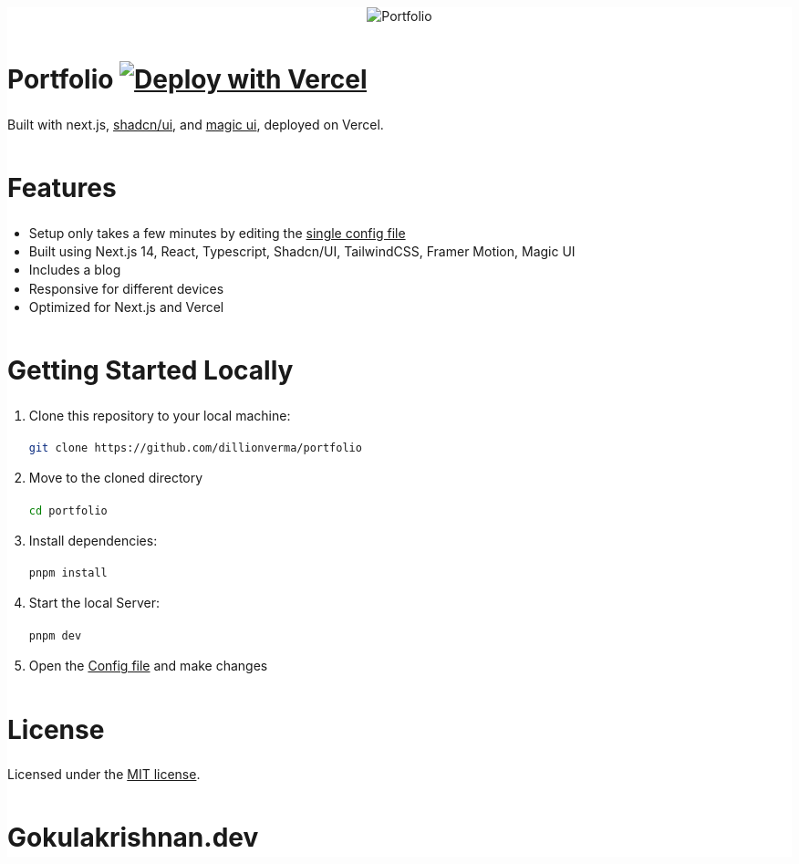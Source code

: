 <div align="center">
<img alt="Portfolio" src="https://github.com/dillionverma/portfolio/assets/16860528/57ffca81-3f0a-4425-b31d-094f61725455" width="90%">
</div>

# Portfolio [![Deploy with Vercel](https://vercel.com/button)](https://vercel.com/new/clone?repository-url=https%3A%2F%2Fgithub.com%2Fdillionverma%2Fportfolio)

Built with next.js, [shadcn/ui](https://ui.shadcn.com/), and [magic ui](https://magicui.design/), deployed on Vercel.

# Features

- Setup only takes a few minutes by editing the [single config file](./src/data/resume.tsx)
- Built using Next.js 14, React, Typescript, Shadcn/UI, TailwindCSS, Framer Motion, Magic UI
- Includes a blog
- Responsive for different devices
- Optimized for Next.js and Vercel

# Getting Started Locally

1. Clone this repository to your local machine:

   ```bash
   git clone https://github.com/dillionverma/portfolio
   ```

2. Move to the cloned directory

   ```bash
   cd portfolio
   ```

3. Install dependencies:

   ```bash
   pnpm install
   ```

4. Start the local Server:

   ```bash
   pnpm dev
   ```

5. Open the [Config file](./src/data/resume.tsx) and make changes

# License

Licensed under the [MIT license](https://github.com/dillionverma/portfolio/blob/main/LICENSE.md).
# Gokulakrishnan.dev
